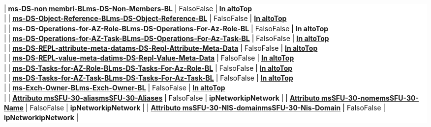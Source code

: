 | [<span data-ttu-id="61308-289">**ms-DS-non membri-BL**</span><span class="sxs-lookup"><span data-stu-id="61308-289">**ms-DS-Non-Members-BL**</span></span>](a-msds-nonmembersbl.md)                         | <span data-ttu-id="61308-290">Falso</span><span class="sxs-lookup"><span data-stu-id="61308-290">False</span></span>     | [<span data-ttu-id="61308-291">**In alto**</span><span class="sxs-lookup"><span data-stu-id="61308-291">**Top**</span></span>](c-top.md)<br/>               |
| [<span data-ttu-id="61308-292">**ms-DS-Object-Reference-BL**</span><span class="sxs-lookup"><span data-stu-id="61308-292">**ms-DS-Object-Reference-BL**</span></span>](a-msds-objectreferencebl.md)               | <span data-ttu-id="61308-293">Falso</span><span class="sxs-lookup"><span data-stu-id="61308-293">False</span></span>     | [<span data-ttu-id="61308-294">**In alto**</span><span class="sxs-lookup"><span data-stu-id="61308-294">**Top**</span></span>](c-top.md)<br/>               |
| [<span data-ttu-id="61308-295">**ms-DS-Operations-for-AZ-Role-BL**</span><span class="sxs-lookup"><span data-stu-id="61308-295">**ms-DS-Operations-For-Az-Role-BL**</span></span>](a-msds-operationsforazrolebl.md)     | <span data-ttu-id="61308-296">Falso</span><span class="sxs-lookup"><span data-stu-id="61308-296">False</span></span>     | [<span data-ttu-id="61308-297">**In alto**</span><span class="sxs-lookup"><span data-stu-id="61308-297">**Top**</span></span>](c-top.md)<br/>               |
| [<span data-ttu-id="61308-298">**ms-DS-Operations-for-AZ-Task-BL**</span><span class="sxs-lookup"><span data-stu-id="61308-298">**ms-DS-Operations-For-Az-Task-BL**</span></span>](a-msds-operationsforaztaskbl.md)     | <span data-ttu-id="61308-299">Falso</span><span class="sxs-lookup"><span data-stu-id="61308-299">False</span></span>     | [<span data-ttu-id="61308-300">**In alto**</span><span class="sxs-lookup"><span data-stu-id="61308-300">**Top**</span></span>](c-top.md)<br/>               |
| [<span data-ttu-id="61308-301">**ms-DS-REPL-attribute-meta-data**</span><span class="sxs-lookup"><span data-stu-id="61308-301">**ms-DS-Repl-Attribute-Meta-Data**</span></span>](a-msds-replattributemetadata.md)      | <span data-ttu-id="61308-302">Falso</span><span class="sxs-lookup"><span data-stu-id="61308-302">False</span></span>     | [<span data-ttu-id="61308-303">**In alto**</span><span class="sxs-lookup"><span data-stu-id="61308-303">**Top**</span></span>](c-top.md)<br/>               |
| [<span data-ttu-id="61308-304">**ms-DS-REPL-value-meta-dati**</span><span class="sxs-lookup"><span data-stu-id="61308-304">**ms-DS-Repl-Value-Meta-Data**</span></span>](a-msds-replvaluemetadata.md)              | <span data-ttu-id="61308-305">Falso</span><span class="sxs-lookup"><span data-stu-id="61308-305">False</span></span>     | [<span data-ttu-id="61308-306">**In alto**</span><span class="sxs-lookup"><span data-stu-id="61308-306">**Top**</span></span>](c-top.md)<br/>               |
| [<span data-ttu-id="61308-307">**ms-DS-Tasks-for-AZ-Role-BL**</span><span class="sxs-lookup"><span data-stu-id="61308-307">**ms-DS-Tasks-For-Az-Role-BL**</span></span>](a-msds-tasksforazrolebl.md)               | <span data-ttu-id="61308-308">Falso</span><span class="sxs-lookup"><span data-stu-id="61308-308">False</span></span>     | [<span data-ttu-id="61308-309">**In alto**</span><span class="sxs-lookup"><span data-stu-id="61308-309">**Top**</span></span>](c-top.md)<br/>               |
| [<span data-ttu-id="61308-310">**ms-DS-Tasks-for-AZ-Task-BL**</span><span class="sxs-lookup"><span data-stu-id="61308-310">**ms-DS-Tasks-For-Az-Task-BL**</span></span>](a-msds-tasksforaztaskbl.md)               | <span data-ttu-id="61308-311">Falso</span><span class="sxs-lookup"><span data-stu-id="61308-311">False</span></span>     | [<span data-ttu-id="61308-312">**In alto**</span><span class="sxs-lookup"><span data-stu-id="61308-312">**Top**</span></span>](c-top.md)<br/>               |
| [<span data-ttu-id="61308-313">**ms-Exch-Owner-BL**</span><span class="sxs-lookup"><span data-stu-id="61308-313">**ms-Exch-Owner-BL**</span></span>](a-ownerbl.md)                                       | <span data-ttu-id="61308-314">Falso</span><span class="sxs-lookup"><span data-stu-id="61308-314">False</span></span>     | [<span data-ttu-id="61308-315">**In alto**</span><span class="sxs-lookup"><span data-stu-id="61308-315">**Top**</span></span>](c-top.md)<br/>               |
| [<span data-ttu-id="61308-316">**Attributo msSFU-30-alias**</span><span class="sxs-lookup"><span data-stu-id="61308-316">**msSFU-30-Aliases**</span></span>](a-mssfu30aliases.md)                                | <span data-ttu-id="61308-317">Falso</span><span class="sxs-lookup"><span data-stu-id="61308-317">False</span></span>     | <span data-ttu-id="61308-318">**ipNetwork**</span><span class="sxs-lookup"><span data-stu-id="61308-318">**ipNetwork**</span></span>                                 |
| [<span data-ttu-id="61308-319">**Attributo msSFU-30-nome**</span><span class="sxs-lookup"><span data-stu-id="61308-319">**msSFU-30-Name**</span></span>](a-mssfu30name.md)                                      | <span data-ttu-id="61308-320">Falso</span><span class="sxs-lookup"><span data-stu-id="61308-320">False</span></span>     | <span data-ttu-id="61308-321">**ipNetwork**</span><span class="sxs-lookup"><span data-stu-id="61308-321">**ipNetwork**</span></span>                                 |
| [<span data-ttu-id="61308-322">**Attributo msSFU-30-NIS-domain**</span><span class="sxs-lookup"><span data-stu-id="61308-322">**msSFU-30-Nis-Domain**</span></span>](a-mssfu30nisdomain.md)                           | <span data-ttu-id="61308-323">Falso</span><span class="sxs-lookup"><span data-stu-id="61308-323">False</span></span>     | <span data-ttu-id="61308-324">**ipNetwork**</span><span class="sxs-lookup"><span data-stu-id="61308-324">**ipNetwork**</span></span>                                 |